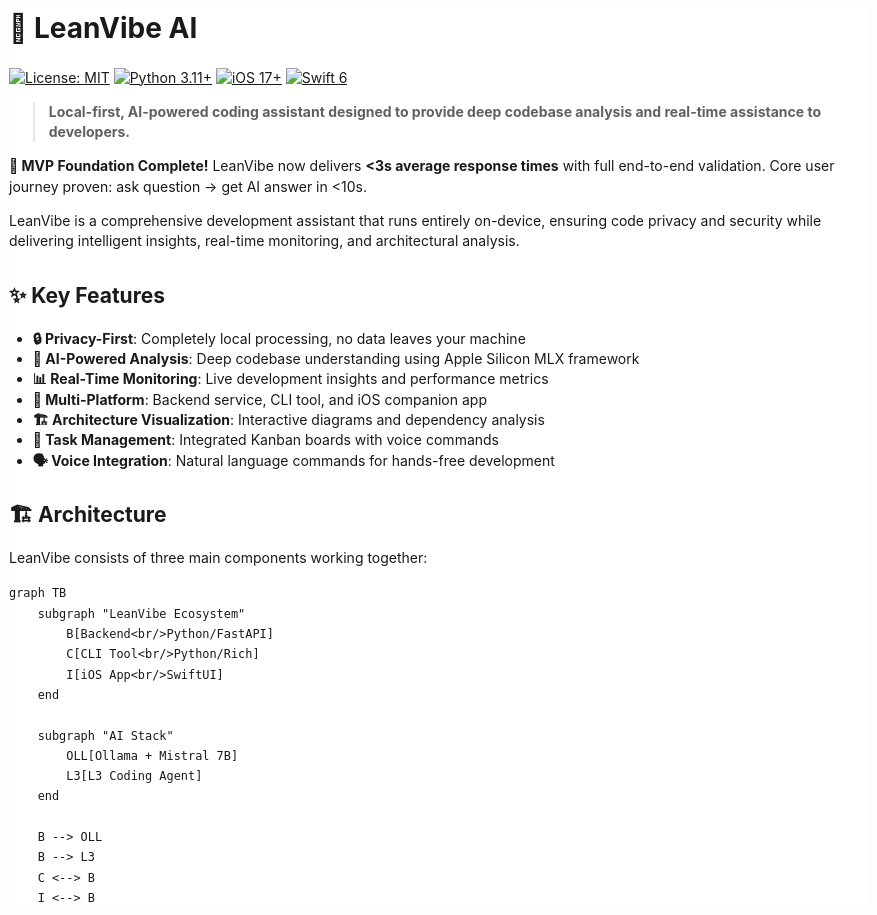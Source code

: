 # 🚀 LeanVibe AI

[![License: MIT](https://img.shields.io/badge/License-MIT-yellow.svg)](https://opensource.org/licenses/MIT)
[![Python 3.11+](https://img.shields.io/badge/python-3.11+-blue.svg)](https://www.python.org/downloads/)
[![iOS 17+](https://img.shields.io/badge/iOS-17+-blue.svg)](https://developer.apple.com/ios/)
[![Swift 6](https://img.shields.io/badge/Swift-6-orange.svg)](https://swift.org/)

> **Local-first, AI-powered coding assistant designed to provide deep codebase analysis and real-time assistance to developers.**

**🎉 MVP Foundation Complete!** LeanVibe now delivers **<3s average response times** with full end-to-end validation. Core user journey proven: ask question → get AI answer in <10s.

LeanVibe is a comprehensive development assistant that runs entirely on-device, ensuring code privacy and security while delivering intelligent insights, real-time monitoring, and architectural analysis.

## ✨ Key Features

- **🔒 Privacy-First**: Completely local processing, no data leaves your machine
- **🧠 AI-Powered Analysis**: Deep codebase understanding using Apple Silicon MLX framework
- **📊 Real-Time Monitoring**: Live development insights and performance metrics
- **📱 Multi-Platform**: Backend service, CLI tool, and iOS companion app
- **🏗️ Architecture Visualization**: Interactive diagrams and dependency analysis
- **🎯 Task Management**: Integrated Kanban boards with voice commands
- **🗣️ Voice Integration**: Natural language commands for hands-free development

## 🏗️ Architecture

LeanVibe consists of three main components working together:

```mermaid
graph TB
    subgraph "LeanVibe Ecosystem"
        B[Backend<br/>Python/FastAPI]
        C[CLI Tool<br/>Python/Rich]
        I[iOS App<br/>SwiftUI]
    end
    
    subgraph "AI Stack"
        OLL[Ollama + Mistral 7B]
        L3[L3 Coding Agent]
    end
    
    B --> OLL
    B --> L3
    C <--> B
    I <--> B
```
